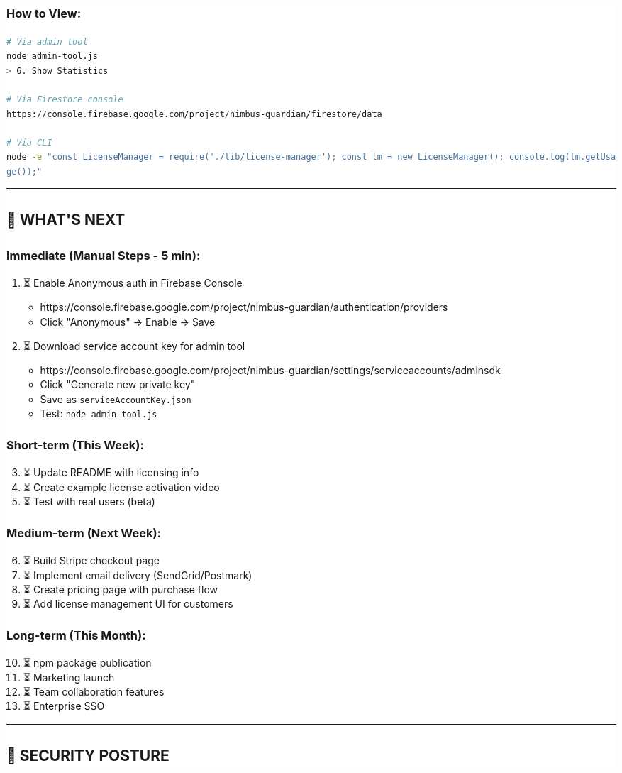 ### How to View:
```bash
# Via admin tool
node admin-tool.js
> 6. Show Statistics

# Via Firestore console
https://console.firebase.google.com/project/nimbus-guardian/firestore/data

# Via CLI
node -e "const LicenseManager = require('./lib/license-manager'); const lm = new LicenseManager(); console.log(lm.getUsage());"
```

---

## 🎯 WHAT'S NEXT

### Immediate (Manual Steps - 5 min):
1. ⏳ Enable Anonymous auth in Firebase Console
   - https://console.firebase.google.com/project/nimbus-guardian/authentication/providers
   - Click "Anonymous" → Enable → Save

2. ⏳ Download service account key for admin tool
   - https://console.firebase.google.com/project/nimbus-guardian/settings/serviceaccounts/adminsdk
   - Click "Generate new private key"
   - Save as `serviceAccountKey.json`
   - Test: `node admin-tool.js`

### Short-term (This Week):
3. ⏳ Update README with licensing info
4. ⏳ Create example license activation video
5. ⏳ Test with real users (beta)

### Medium-term (Next Week):
6. ⏳ Build Stripe checkout page
7. ⏳ Implement email delivery (SendGrid/Postmark)
8. ⏳ Create pricing page with purchase flow
9. ⏳ Add license management UI for customers

### Long-term (This Month):
10. ⏳ npm package publication
11. ⏳ Marketing launch
12. ⏳ Team collaboration features
13. ⏳ Enterprise SSO

---

## 🔐 SECURITY POSTURE
